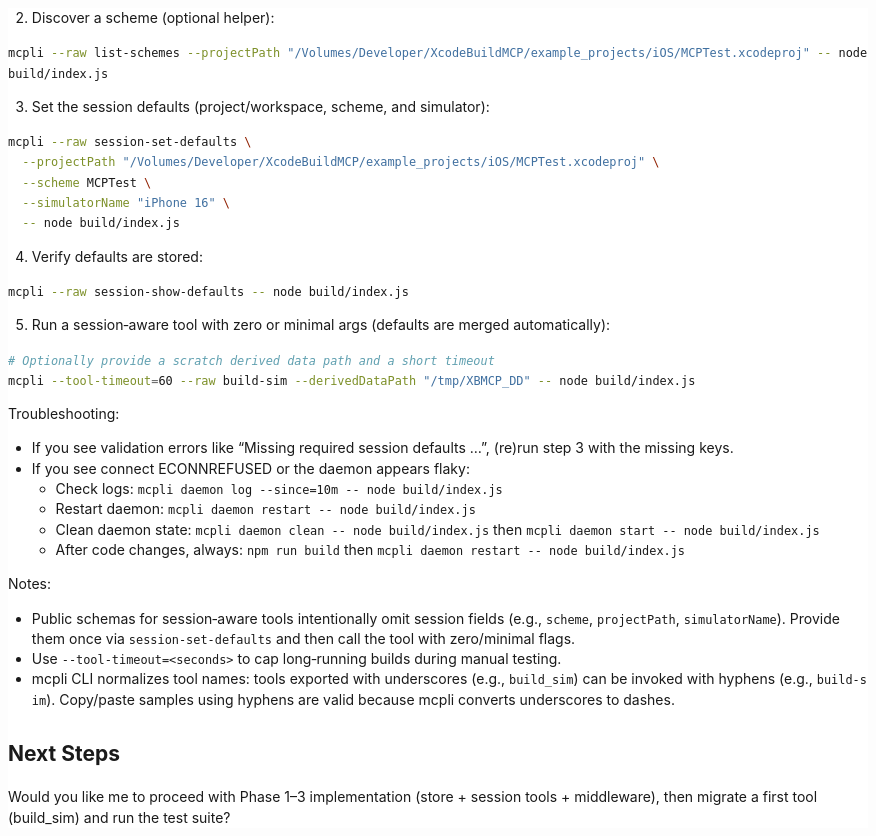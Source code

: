 2) Discover a scheme (optional helper):

```bash
mcpli --raw list-schemes --projectPath "/Volumes/Developer/XcodeBuildMCP/example_projects/iOS/MCPTest.xcodeproj" -- node build/index.js
```

3) Set the session defaults (project/workspace, scheme, and simulator):

```bash
mcpli --raw session-set-defaults \
  --projectPath "/Volumes/Developer/XcodeBuildMCP/example_projects/iOS/MCPTest.xcodeproj" \
  --scheme MCPTest \
  --simulatorName "iPhone 16" \
  -- node build/index.js
```

4) Verify defaults are stored:

```bash
mcpli --raw session-show-defaults -- node build/index.js
```

5) Run a session‑aware tool with zero or minimal args (defaults are merged automatically):

```bash
# Optionally provide a scratch derived data path and a short timeout
mcpli --tool-timeout=60 --raw build-sim --derivedDataPath "/tmp/XBMCP_DD" -- node build/index.js
```

Troubleshooting:

- If you see validation errors like “Missing required session defaults …”, (re)run step 3 with the missing keys.
- If you see connect ECONNREFUSED or the daemon appears flaky:
  - Check logs: `mcpli daemon log --since=10m -- node build/index.js`
  - Restart daemon: `mcpli daemon restart -- node build/index.js`
  - Clean daemon state: `mcpli daemon clean -- node build/index.js` then `mcpli daemon start -- node build/index.js`
  - After code changes, always: `npm run build` then `mcpli daemon restart -- node build/index.js`

Notes:

- Public schemas for session‑aware tools intentionally omit session fields (e.g., `scheme`, `projectPath`, `simulatorName`). Provide them once via `session-set-defaults` and then call the tool with zero/minimal flags.
- Use `--tool-timeout=<seconds>` to cap long‑running builds during manual testing.
- mcpli CLI normalizes tool names: tools exported with underscores (e.g., `build_sim`) can be invoked with hyphens (e.g., `build-sim`). Copy/paste samples using hyphens are valid because mcpli converts underscores to dashes.

## Next Steps

Would you like me to proceed with Phase 1–3 implementation (store + session tools + middleware), then migrate a first tool (build_sim) and run the test suite?
